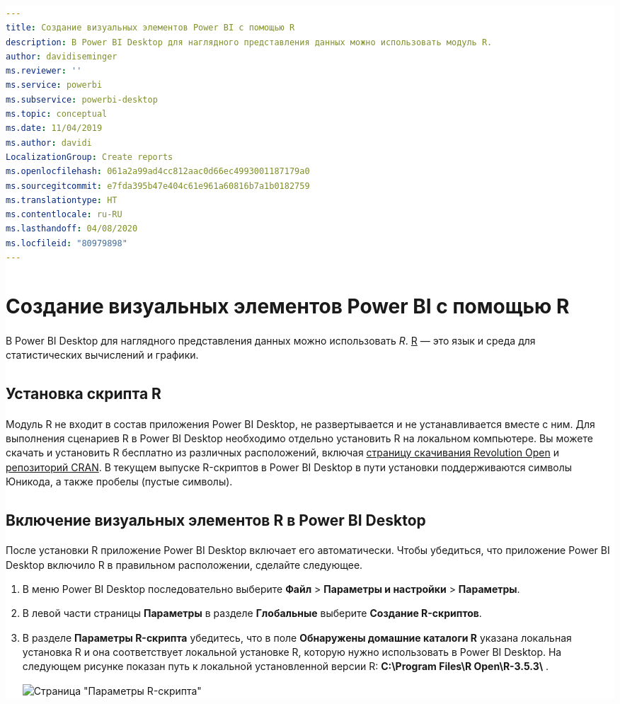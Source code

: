 ```yaml
---
title: Создание визуальных элементов Power BI с помощью R
description: В Power BI Desktop для наглядного представления данных можно использовать модуль R.
author: davidiseminger
ms.reviewer: ''
ms.service: powerbi
ms.subservice: powerbi-desktop
ms.topic: conceptual
ms.date: 11/04/2019
ms.author: davidi
LocalizationGroup: Create reports
ms.openlocfilehash: 061a2a99ad4cc812aac0d66ec4993001187179a0
ms.sourcegitcommit: e7fda395b47e404c61e961a60816b7a1b0182759
ms.translationtype: HT
ms.contentlocale: ru-RU
ms.lasthandoff: 04/08/2020
ms.locfileid: "80979898"
---
```

# <a name="create-power-bi-visuals-using-r"></a>Создание визуальных элементов Power BI с помощью R
В Power BI Desktop для наглядного представления данных можно использовать *R*. [R](https://mran.revolutionanalytics.com/documents/what-is-r) — это язык и среда для статистических вычислений и графики.

## <a name="install-r"></a>Установка скрипта R
Модуль R не входит в состав приложения Power BI Desktop, не развертывается и не устанавливается вместе с ним. Для выполнения сценариев R в Power BI Desktop необходимо отдельно установить R на локальном компьютере. Вы можете скачать и установить R бесплатно из различных расположений, включая [страницу скачивания Revolution Open](https://mran.revolutionanalytics.com/download/) и [репозиторий CRAN](https://cran.r-project.org/bin/windows/base/). В текущем выпуске R-скриптов в Power BI Desktop в пути установки поддерживаются символы Юникода, а также пробелы (пустые символы).

## <a name="enable-r-visuals-in-power-bi-desktop"></a>Включение визуальных элементов R в Power BI Desktop
После установки R приложение Power BI Desktop включает его автоматически. Чтобы убедиться, что приложение Power BI Desktop включило R в правильном расположении, сделайте следующее. 

1. В меню Power BI Desktop последовательно выберите **Файл** > **Параметры и настройки** > **Параметры**. 

2. В левой части страницы **Параметры** в разделе **Глобальные** выберите **Создание R-скриптов**. 

3. В разделе **Параметры R-скрипта** убедитесь, что в поле **Обнаружены домашние каталоги R** указана локальная установка R и она соответствует локальной установке R, которую нужно использовать в Power BI Desktop. На следующем рисунке показан путь к локальной установленной версии R: **C:\Program Files\R Open\R-3.5.3\\** .
   
   ![Страница "Параметры R-скрипта"](media/desktop-r-visuals/r-visuals-2.png)
